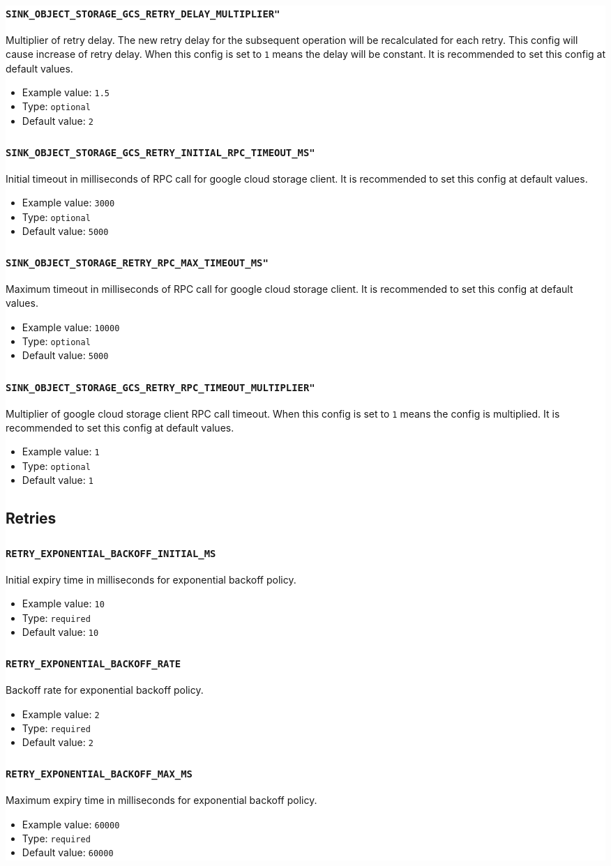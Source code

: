 ### `SINK_OBJECT_STORAGE_GCS_RETRY_DELAY_MULTIPLIER"`

Multiplier of retry delay. The new retry delay for the subsequent operation will be recalculated for each retry. This config will cause increase of retry delay.
When this config is set to `1` means the delay will be constant.
It is recommended to set this config at default values.

* Example value: `1.5`
* Type: `optional`
* Default value: `2`

### `SINK_OBJECT_STORAGE_GCS_RETRY_INITIAL_RPC_TIMEOUT_MS"`

Initial timeout in milliseconds of RPC call for google cloud storage client.
It is recommended to set this config at default values.

* Example value: `3000`
* Type: `optional`
* Default value: `5000`

### `SINK_OBJECT_STORAGE_RETRY_RPC_MAX_TIMEOUT_MS"`

Maximum timeout in milliseconds of RPC call for google cloud storage client.
It is recommended to set this config at default values.

* Example value: `10000`
* Type: `optional`
* Default value: `5000`


### `SINK_OBJECT_STORAGE_GCS_RETRY_RPC_TIMEOUT_MULTIPLIER"`

Multiplier of google cloud storage client RPC call timeout. When this config is set to `1` means the config is multiplied.
It is recommended to set this config at default values.

* Example value: `1`
* Type: `optional`
* Default value: `1`

## Retries

### `RETRY_EXPONENTIAL_BACKOFF_INITIAL_MS`

Initial expiry time in milliseconds for exponential backoff policy.

* Example value: `10`
* Type: `required`
* Default value: `10`

### `RETRY_EXPONENTIAL_BACKOFF_RATE`

Backoff rate for exponential backoff policy.

* Example value: `2`
* Type: `required`
* Default value: `2`

### `RETRY_EXPONENTIAL_BACKOFF_MAX_MS`

Maximum expiry time in milliseconds for exponential backoff policy.

* Example value: `60000`
* Type: `required`
* Default value: `60000`

